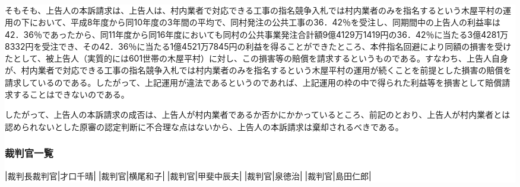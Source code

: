 そもそも、上告人の本訴請求は、上告人は、村内業者で対応できる工事の指名競争入札では村内業者のみを指名するという木屋平村の運用の下において、平成8年度から同10年度の3年間の平均で、同村発注の公共工事の36．42％を受注し、同期間中の上告人の利益率は42．36％であったから、同11年度から同16年度においても同村の公共事業発注合計額9億4129万1419円の36．42％に当たる3億4281万8332円を受注でき、その42．36％に当たる1億4521万7845円の利益を得ることができたところ、本件指名回避により同額の損害を受けたとして、被上告人（実質的には601世帯の木屋平村）に対し、この損害等の賠償を請求するというものである。すなわち、上告人自身が、村内業者で対応できる工事の指名競争入札では村内業者のみを指名するという木屋平村の運用が続くことを前提とした損害の賠償を請求しているのである。したがって、上記運用が違法であるというのであれば、上記運用の枠の中で得られた利益等を損害として賠償請求することはできないのである。

したがって、上告人の本訴請求の成否は、上告人が村内業者であるか否かにかかっているところ、前記のとおり、上告人が村内業者とは認められないとした原審の認定判断に不合理な点はないから、上告人の本訴請求は棄却されるべきである。

### 裁判官一覧

|裁判長裁判官|才口千晴|
|裁判官|横尾和子|
|裁判官|甲斐中辰夫|
|裁判官|泉徳治|
|裁判官|島田仁郎|





